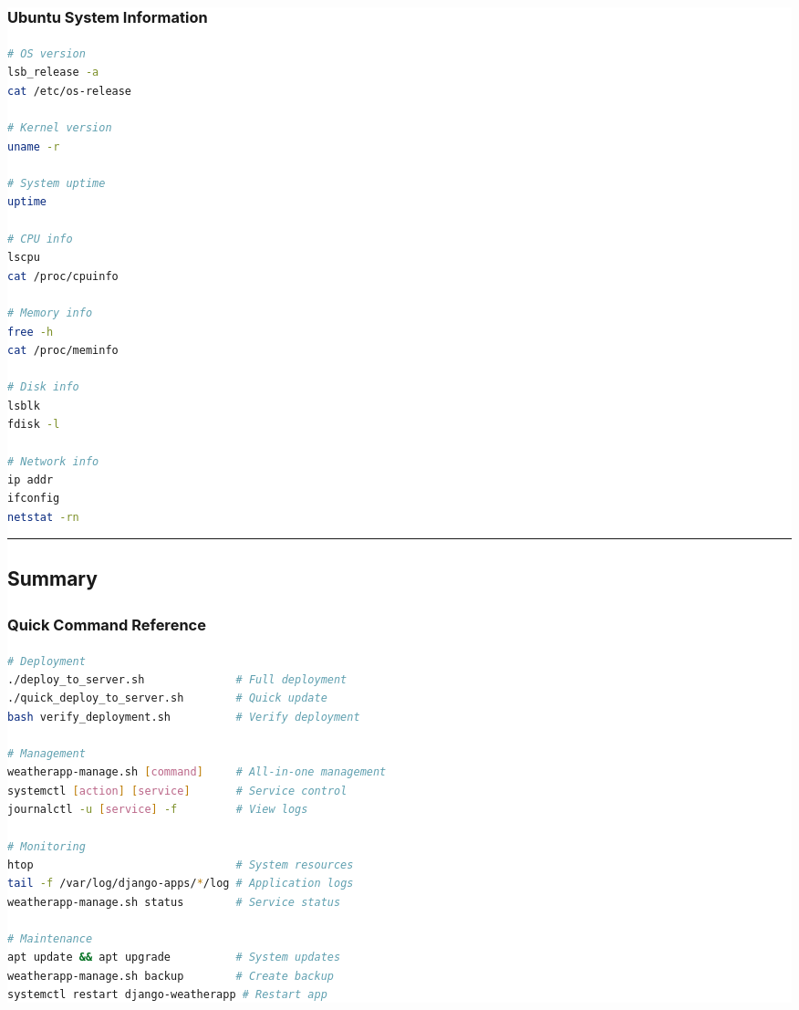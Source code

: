 ### Ubuntu System Information

```bash
# OS version
lsb_release -a
cat /etc/os-release

# Kernel version
uname -r

# System uptime
uptime

# CPU info
lscpu
cat /proc/cpuinfo

# Memory info
free -h
cat /proc/meminfo

# Disk info
lsblk
fdisk -l

# Network info
ip addr
ifconfig
netstat -rn
```

---

## Summary

### Quick Command Reference

```bash
# Deployment
./deploy_to_server.sh              # Full deployment
./quick_deploy_to_server.sh        # Quick update
bash verify_deployment.sh          # Verify deployment

# Management
weatherapp-manage.sh [command]     # All-in-one management
systemctl [action] [service]       # Service control
journalctl -u [service] -f         # View logs

# Monitoring
htop                               # System resources
tail -f /var/log/django-apps/*/log # Application logs
weatherapp-manage.sh status        # Service status

# Maintenance
apt update && apt upgrade          # System updates
weatherapp-manage.sh backup        # Create backup
systemctl restart django-weatherapp # Restart app
```
